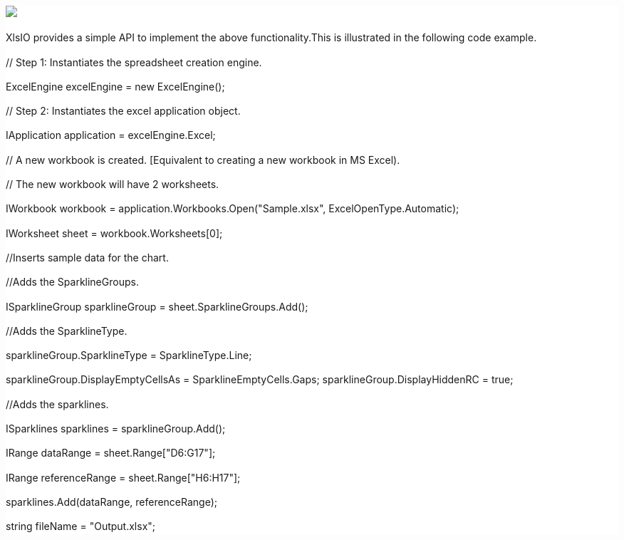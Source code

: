 ![](Working-with-Charts_images/Working-with-Charts_img4.png)



XlsIO provides a simple API to implement the above functionality.This is illustrated in the following code example.







// Step 1: Instantiates the spreadsheet creation engine.

ExcelEngine excelEngine = new ExcelEngine();



// Step 2: Instantiates the excel application object.

IApplication application = excelEngine.Excel;



// A new workbook is created. [Equivalent to creating a new workbook in MS Excel).

// The new workbook will have 2 worksheets.

IWorkbook workbook = application.Workbooks.Open("Sample.xlsx", ExcelOpenType.Automatic);



IWorksheet sheet = workbook.Worksheets[0];

//Inserts sample data for the chart.



//Adds the SparklineGroups.

ISparklineGroup sparklineGroup = sheet.SparklineGroups.Add();



//Adds the SparklineType.

sparklineGroup.SparklineType = SparklineType.Line;



sparklineGroup.DisplayEmptyCellsAs = SparklineEmptyCells.Gaps;
sparklineGroup.DisplayHiddenRC = true;

//Adds the sparklines.

ISparklines sparklines = sparklineGroup.Add();



IRange dataRange = sheet.Range["D6:G17"];

IRange referenceRange = sheet.Range["H6:H17"];



sparklines.Add(dataRange, referenceRange);



string fileName = "Output.xlsx";

